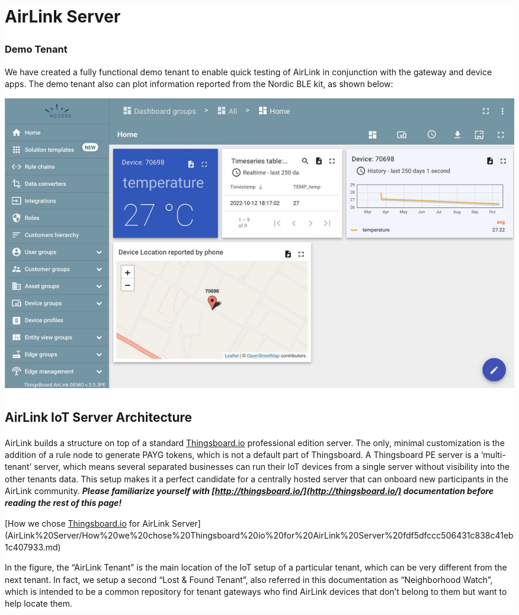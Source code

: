 # AirLink Server

### Demo Tenant

We have created a fully functional demo tenant to enable quick testing of AirLink in conjunction with the gateway and device apps. The demo tenant also can plot information reported from the Nordic BLE kit, as shown below:

![demo tenant.jpg](AirLink%20Server/demo_tenant.jpg)

## AirLink IoT Server Architecture

AirLink builds a structure on top of a standard [Thingsboard.io](http://Thingsboard.io) professional edition server. The only, minimal customization is the addition of a rule node to generate PAYG tokens, which is not a default part of Thingsboard. A Thingsboard PE server is a ‘multi-tenant’ server, which means several separated businesses can run their IoT devices from a single server without visibility into the other tenants data. This setup makes it a perfect candidate for a centrally hosted server that can onboard new participants in the AirLink community. ***Please familiarize yourself with [http://thingsboard.io/](http://thingsboard.io/) documentation before reading the rest of this page!***

[How we chose [Thingsboard.io](http://Thingsboard.io) for AirLink Server](AirLink%20Server/How%20we%20chose%20Thingsboard%20io%20for%20AirLink%20Server%20fdf5dfccc506431c838c41eb1c407933.md)

In the figure, the “AirLink Tenant” is the main location of the IoT setup of a particular tenant, which can be very different from the next tenant. In fact, we setup a second “Lost & Found Tenant”, also referred in this documentation as “Neighborhood Watch”, which is intended to be a common repository for tenant gateways who find AirLink devices that don’t belong to them but want to help locate them.
